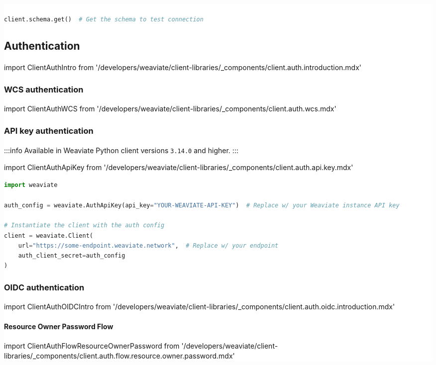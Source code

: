 ```python

client.schema.get()  # Get the schema to test connection
```

## Authentication

import ClientAuthIntro from '/developers/weaviate/client-libraries/_components/client.auth.introduction.mdx'

<ClientAuthIntro clientName="Python"/>

### WCS authentication

import ClientAuthWCS from '/developers/weaviate/client-libraries/_components/client.auth.wcs.mdx'

<ClientAuthWCS />

### API key authentication

:::info Available in Weaviate Python client versions `3.14.0` and higher.
:::

import ClientAuthApiKey from '/developers/weaviate/client-libraries/_components/client.auth.api.key.mdx'

<ClientAuthApiKey />

```python
import weaviate

auth_config = weaviate.AuthApiKey(api_key="YOUR-WEAVIATE-API-KEY")  # Replace w/ your Weaviate instance API key

# Instantiate the client with the auth config
client = weaviate.Client(
    url="https://some-endpoint.weaviate.network",  # Replace w/ your endpoint
    auth_client_secret=auth_config
)
```

### OIDC authentication

import ClientAuthOIDCIntro from '/developers/weaviate/client-libraries/_components/client.auth.oidc.introduction.mdx'

<ClientAuthOIDCIntro />

#### <i class="fa-solid fa-key"></i> Resource Owner Password Flow

import ClientAuthFlowResourceOwnerPassword from '/developers/weaviate/client-libraries/_components/client.auth.flow.resource.owner.password.mdx'

<ClientAuthFlowResourceOwnerPassword />
